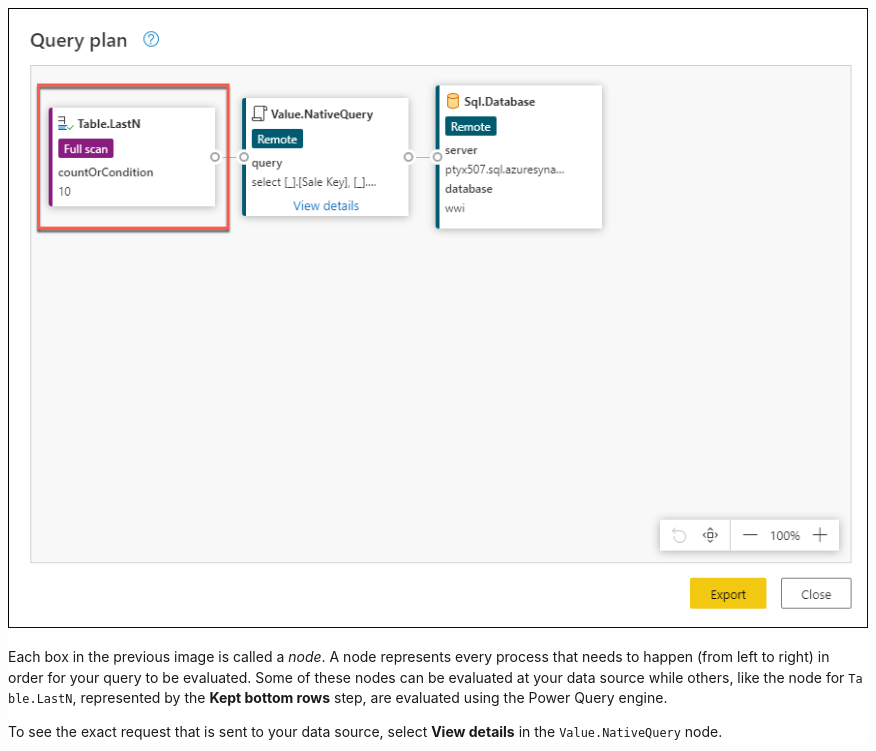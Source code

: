 ![Query plan showing multiple nodes where the `Table.LastN` node, shown inside a rectangle, is a node that will be evaluated by the Power Query engine and not by the data source.](media/query-folding-basics/partial-folding-query-plan.png)

Each box in the previous image is called a *node*. A node represents every process that needs to happen (from left to right) in order for your query to be evaluated. Some of these nodes can be evaluated at your data source while others, like the node for `Table.LastN`, represented by the **Kept bottom rows** step, are evaluated using the Power Query engine.

To see the exact request that is sent to your data source, select **View details** in the `Value.NativeQuery` node.
